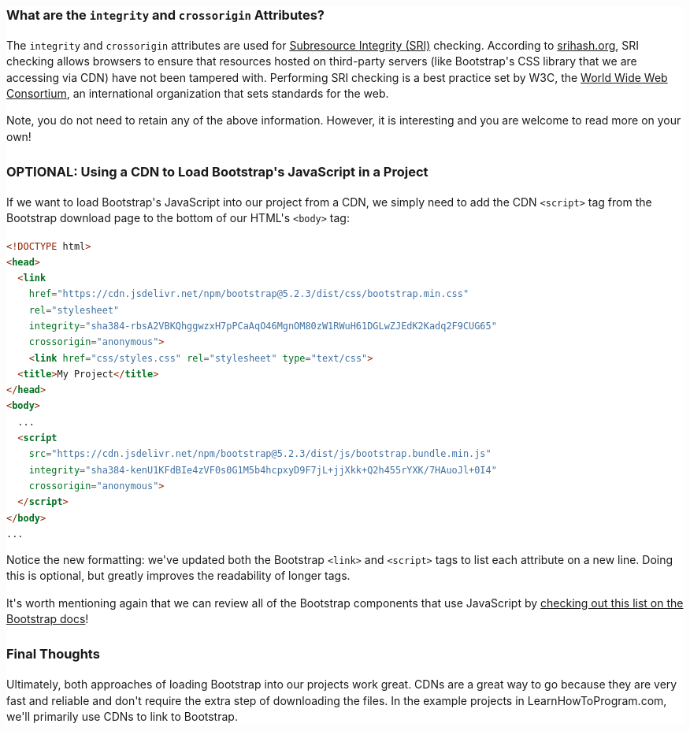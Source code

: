 ### What are the `integrity` and `crossorigin` Attributes?

The `integrity` and `crossorigin` attributes are used for [Subresource Integrity (SRI)](https://www.w3.org/TR/SRI/) checking. According to [srihash.org](https://www.srihash.org/), SRI checking allows browsers to ensure that resources hosted on third-party servers (like Bootstrap's CSS library that we are accessing via CDN) have not been tampered with. Performing SRI checking is a best practice set by W3C, the [World Wide Web Consortium](https://www.w3.org/Consortium/), an international organization that sets standards for the web.

Note, you do not need to retain any of the above information. However, it is interesting and you are welcome to read more on your own!

### OPTIONAL: Using a CDN to Load Bootstrap's JavaScript in a Project

If we want to load Bootstrap's JavaScript into our project from a CDN, we simply need to add the CDN `<script>` tag from the Bootstrap download page to the bottom of our HTML's `<body>` tag:

```html
<!DOCTYPE html>
<head>
  <link 
    href="https://cdn.jsdelivr.net/npm/bootstrap@5.2.3/dist/css/bootstrap.min.css" 
    rel="stylesheet" 
    integrity="sha384-rbsA2VBKQhggwzxH7pPCaAqO46MgnOM80zW1RWuH61DGLwZJEdK2Kadq2F9CUG65" 
    crossorigin="anonymous">  
    <link href="css/styles.css" rel="stylesheet" type="text/css">
  <title>My Project</title>
</head>
<body>
  ...
  <script 
    src="https://cdn.jsdelivr.net/npm/bootstrap@5.2.3/dist/js/bootstrap.bundle.min.js" 
    integrity="sha384-kenU1KFdBIe4zVF0s0G1M5b4hcpxyD9F7jL+jjXkk+Q2h455rYXK/7HAuoJl+0I4" 
    crossorigin="anonymous">
  </script>
</body>
...
```

Notice the new formatting: we've updated both the Bootstrap `<link>` and `<script>` tags to list each attribute on a new line. Doing this is optional, but greatly improves the readability of longer tags.

It's worth mentioning again that we can review all of the Bootstrap components that use JavaScript by [checking out this list on the Bootstrap docs](https://getbootstrap.com/docs/5.2/getting-started/introduction/#js-components)!

### Final Thoughts

Ultimately, both approaches of loading Bootstrap into our projects work great. CDNs are a great way to go because they are very fast and reliable and don't require the extra step of downloading the files. In the example projects in LearnHowToProgram.com, we'll primarily use CDNs to link to Bootstrap.
